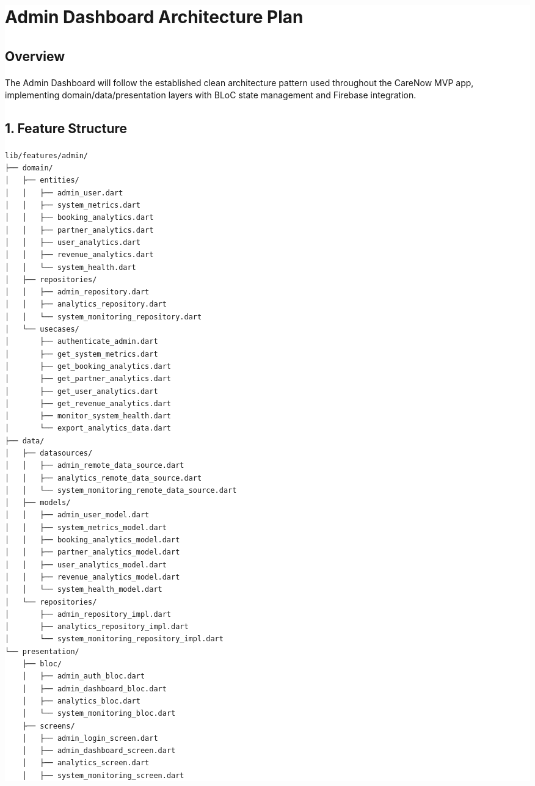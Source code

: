# Admin Dashboard Architecture Plan

## Overview
The Admin Dashboard will follow the established clean architecture pattern used throughout the CareNow MVP app, implementing domain/data/presentation layers with BLoC state management and Firebase integration.

## 1. Feature Structure

```
lib/features/admin/
├── domain/
│   ├── entities/
│   │   ├── admin_user.dart
│   │   ├── system_metrics.dart
│   │   ├── booking_analytics.dart
│   │   ├── partner_analytics.dart
│   │   ├── user_analytics.dart
│   │   ├── revenue_analytics.dart
│   │   └── system_health.dart
│   ├── repositories/
│   │   ├── admin_repository.dart
│   │   ├── analytics_repository.dart
│   │   └── system_monitoring_repository.dart
│   └── usecases/
│       ├── authenticate_admin.dart
│       ├── get_system_metrics.dart
│       ├── get_booking_analytics.dart
│       ├── get_partner_analytics.dart
│       ├── get_user_analytics.dart
│       ├── get_revenue_analytics.dart
│       ├── monitor_system_health.dart
│       └── export_analytics_data.dart
├── data/
│   ├── datasources/
│   │   ├── admin_remote_data_source.dart
│   │   ├── analytics_remote_data_source.dart
│   │   └── system_monitoring_remote_data_source.dart
│   ├── models/
│   │   ├── admin_user_model.dart
│   │   ├── system_metrics_model.dart
│   │   ├── booking_analytics_model.dart
│   │   ├── partner_analytics_model.dart
│   │   ├── user_analytics_model.dart
│   │   ├── revenue_analytics_model.dart
│   │   └── system_health_model.dart
│   └── repositories/
│       ├── admin_repository_impl.dart
│       ├── analytics_repository_impl.dart
│       └── system_monitoring_repository_impl.dart
└── presentation/
    ├── bloc/
    │   ├── admin_auth_bloc.dart
    │   ├── admin_dashboard_bloc.dart
    │   ├── analytics_bloc.dart
    │   └── system_monitoring_bloc.dart
    ├── screens/
    │   ├── admin_login_screen.dart
    │   ├── admin_dashboard_screen.dart
    │   ├── analytics_screen.dart
    │   ├── system_monitoring_screen.dart
```